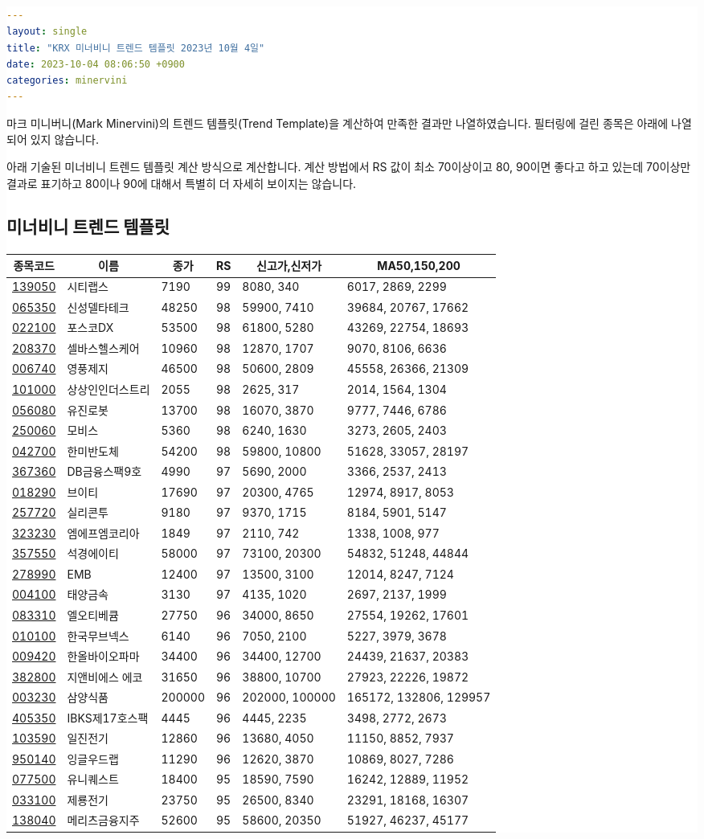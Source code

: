 ```yaml
---
layout: single
title: "KRX 미너비니 트렌드 템플릿 2023년 10월 4일"
date: 2023-10-04 08:06:50 +0900
categories: minervini
---
```

마크 미니버니(Mark Minervini)의 트렌드 템플릿(Trend Template)을 계산하여 만족한 결과만 나열하였습니다. 필터링에 걸린 종목은 아래에 나열되어 있지 않습니다.

아래 기술된 미너비니 트렌드 템플릿 계산 방식으로 계산합니다. 계산 방법에서 RS 값이 최소 70이상이고 80, 90이면 좋다고 하고 있는데 70이상만 결과로 표기하고 80이나 90에 대해서 특별히 더 자세히 보이지는 않습니다.

## 미너비니 트렌드 템플릿

|종목코드|이름|종가|RS|신고가,신저가|MA50,150,200|
|------|---|---|--|---------|------------|
|[139050](https://finance.daum.net/quotes/A139050)|시티랩스|7190|99|8080, 340|6017, 2869, 2299|
|[065350](https://finance.daum.net/quotes/A065350)|신성델타테크|48250|98|59900, 7410|39684, 20767, 17662|
|[022100](https://finance.daum.net/quotes/A022100)|포스코DX|53500|98|61800, 5280|43269, 22754, 18693|
|[208370](https://finance.daum.net/quotes/A208370)|셀바스헬스케어|10960|98|12870, 1707|9070, 8106, 6636|
|[006740](https://finance.daum.net/quotes/A006740)|영풍제지|46500|98|50600, 2809|45558, 26366, 21309|
|[101000](https://finance.daum.net/quotes/A101000)|상상인인더스트리|2055|98|2625, 317|2014, 1564, 1304|
|[056080](https://finance.daum.net/quotes/A056080)|유진로봇|13700|98|16070, 3870|9777, 7446, 6786|
|[250060](https://finance.daum.net/quotes/A250060)|모비스|5360|98|6240, 1630|3273, 2605, 2403|
|[042700](https://finance.daum.net/quotes/A042700)|한미반도체|54200|98|59800, 10800|51628, 33057, 28197|
|[367360](https://finance.daum.net/quotes/A367360)|DB금융스팩9호|4990|97|5690, 2000|3366, 2537, 2413|
|[018290](https://finance.daum.net/quotes/A018290)|브이티|17690|97|20300, 4765|12974, 8917, 8053|
|[257720](https://finance.daum.net/quotes/A257720)|실리콘투|9180|97|9370, 1715|8184, 5901, 5147|
|[323230](https://finance.daum.net/quotes/A323230)|엠에프엠코리아|1849|97|2110, 742|1338, 1008, 977|
|[357550](https://finance.daum.net/quotes/A357550)|석경에이티|58000|97|73100, 20300|54832, 51248, 44844|
|[278990](https://finance.daum.net/quotes/A278990)|EMB|12400|97|13500, 3100|12014, 8247, 7124|
|[004100](https://finance.daum.net/quotes/A004100)|태양금속|3130|97|4135, 1020|2697, 2137, 1999|
|[083310](https://finance.daum.net/quotes/A083310)|엘오티베큠|27750|96|34000, 8650|27554, 19262, 17601|
|[010100](https://finance.daum.net/quotes/A010100)|한국무브넥스|6140|96|7050, 2100|5227, 3979, 3678|
|[009420](https://finance.daum.net/quotes/A009420)|한올바이오파마|34400|96|34400, 12700|24439, 21637, 20383|
|[382800](https://finance.daum.net/quotes/A382800)|지앤비에스 에코|31650|96|38800, 10700|27923, 22226, 19872|
|[003230](https://finance.daum.net/quotes/A003230)|삼양식품|200000|96|202000, 100000|165172, 132806, 129957|
|[405350](https://finance.daum.net/quotes/A405350)|IBKS제17호스팩|4445|96|4445, 2235|3498, 2772, 2673|
|[103590](https://finance.daum.net/quotes/A103590)|일진전기|12860|96|13680, 4050|11150, 8852, 7937|
|[950140](https://finance.daum.net/quotes/A950140)|잉글우드랩|11290|96|12620, 3870|10869, 8027, 7286|
|[077500](https://finance.daum.net/quotes/A077500)|유니퀘스트|18400|95|18590, 7590|16242, 12889, 11952|
|[033100](https://finance.daum.net/quotes/A033100)|제룡전기|23750|95|26500, 8340|23291, 18168, 16307|
|[138040](https://finance.daum.net/quotes/A138040)|메리츠금융지주|52600|95|58600, 20350|51927, 46237, 45177|